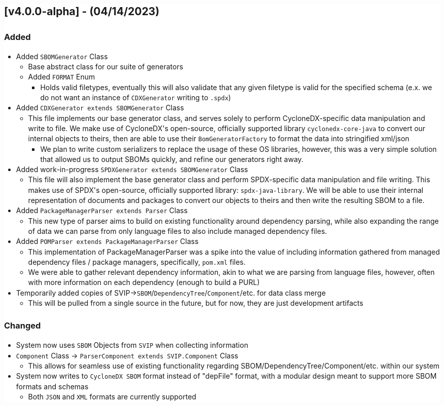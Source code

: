 ## [v4.0.0-alpha] - (04/14/2023)

### Added

- Added `SBOMGenerator` Class
    - Base abstract class for our suite of generators
    - Added `FORMAT` Enum
        - Holds valid filetypes, eventually this will also validate that any given filetype is valid for the specified
          schema (e.x. we do not want an instance of `CDXGenerator` writing to `.spdx`)
- Added `CDXGenerator extends SBOMGenerator` Class
    - This file implements our base generator class, and serves solely to perform CycloneDX-specific data manipulation and
      write to file. We make use of CycloneDX's open-source, officially supported library `cyclonedx-core-java` to convert our internal
      objects to theirs, then are able to
      use their `BomGeneratorFactory` to format the data into stringified xml/json
        - We plan to write custom serializers to replace the usage of these OS libraries, however, this was a very simple
          solution that allowed us to output SBOMs quickly, and refine our generators right away.
- Added work-in-progress `SPDXGenerator extends SBOMGenerator` Class
    - This file will also implement the base generator class and perform SPDX-specific data manipulation and file
      writing. This makes use of SPDX's open-source, officially supported library: `spdx-java-library`. We will be
      able to use their internal representation of documents and packages to convert our objects to theirs and then
      write the resulting SBOM to a file.
- Added `PackageManagerParser extends Parser` Class
    - This new type of parser aims to build on existing functionality around dependency parsing, while also expanding the
      range of data we can parse from only language files to also include managed dependency files.
- Added `POMParser extends PackageManagerParser` Class
    - This implementation of PackageManagerParser was a spike into the value of including information gathered from
      managed dependency files / package managers, specifically, `pom.xml` files.
    - We were able to gather relevant dependency information, akin to what we are parsing from language files, however,
      often with more information on each dependency (enough to build a PURL)
- Temporarily added copies of SVIP->`SBOM`/`DependencyTree`/`Component`/etc. for data class merge
    - This will be pulled from a single source in the future, but for now, they are just development artifacts

### Changed

- System now uses `SBOM` Objects from `SVIP` when collecting information
- `Component` Class -> `ParserComponent extends SVIP.Component` Class
    - This allows for seamless use of existing functionality regarding SBOM/DependencyTree/Component/etc. within our system
- System now writes to `CycloneDX SBOM` format instead of "depFile" format, with a modular design meant to support
  more SBOM formats and schemas
    - Both `JSON` and `XML` formats are currently supported
